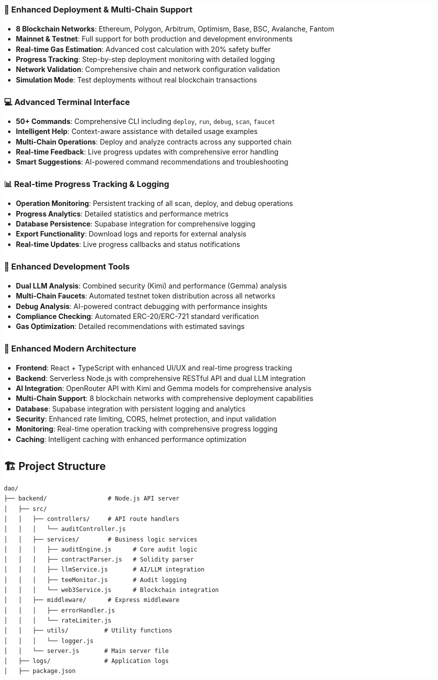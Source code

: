 
### 🚀 Enhanced Deployment & Multi-Chain Support
- **8 Blockchain Networks**: Ethereum, Polygon, Arbitrum, Optimism, Base, BSC, Avalanche, Fantom
- **Mainnet & Testnet**: Full support for both production and development environments
- **Real-time Gas Estimation**: Advanced cost calculation with 20% safety buffer
- **Progress Tracking**: Step-by-step deployment monitoring with detailed logging
- **Network Validation**: Comprehensive chain and network configuration validation
- **Simulation Mode**: Test deployments without real blockchain transactions

### 💻 Advanced Terminal Interface
- **50+ Commands**: Comprehensive CLI including `deploy`, `run`, `debug`, `scan`, `faucet`
- **Intelligent Help**: Context-aware assistance with detailed usage examples
- **Multi-Chain Operations**: Deploy and analyze contracts across any supported chain
- **Real-time Feedback**: Live progress updates with comprehensive error handling
- **Smart Suggestions**: AI-powered command recommendations and troubleshooting

### 📊 Real-time Progress Tracking & Logging
- **Operation Monitoring**: Persistent tracking of all scan, deploy, and debug operations
- **Progress Analytics**: Detailed statistics and performance metrics
- **Database Persistence**: Supabase integration for comprehensive logging
- **Export Functionality**: Download logs and reports for external analysis
- **Real-time Updates**: Live progress callbacks and status notifications

### 🔧 Enhanced Development Tools
- **Dual LLM Analysis**: Combined security (Kimi) and performance (Gemma) analysis
- **Multi-Chain Faucets**: Automated testnet token distribution across all networks
- **Debug Analysis**: AI-powered contract debugging with performance insights
- **Compliance Checking**: Automated ERC-20/ERC-721 standard verification
- **Gas Optimization**: Detailed recommendations with estimated savings

### 🚀 Enhanced Modern Architecture
- **Frontend**: React + TypeScript with enhanced UI/UX and real-time progress tracking
- **Backend**: Serverless Node.js with comprehensive RESTful API and dual LLM integration
- **AI Integration**: OpenRouter API with Kimi and Gemma models for comprehensive analysis
- **Multi-Chain Support**: 8 blockchain networks with comprehensive deployment capabilities
- **Database**: Supabase integration with persistent logging and analytics
- **Security**: Enhanced rate limiting, CORS, helmet protection, and input validation
- **Monitoring**: Real-time operation tracking with comprehensive progress logging
- **Caching**: Intelligent caching with enhanced performance optimization

## 🏗️ Project Structure

```
dao/
├── backend/                 # Node.js API server
│   ├── src/
│   │   ├── controllers/     # API route handlers
│   │   │   └── auditController.js
│   │   ├── services/        # Business logic services
│   │   │   ├── auditEngine.js      # Core audit logic
│   │   │   ├── contractParser.js   # Solidity parser
│   │   │   ├── llmService.js       # AI/LLM integration
│   │   │   ├── teeMonitor.js       # Audit logging
│   │   │   └── web3Service.js      # Blockchain integration
│   │   ├── middleware/      # Express middleware
│   │   │   ├── errorHandler.js
│   │   │   └── rateLimiter.js
│   │   ├── utils/          # Utility functions
│   │   │   └── logger.js
│   │   └── server.js       # Main server file
│   ├── logs/               # Application logs
│   ├── package.json
```